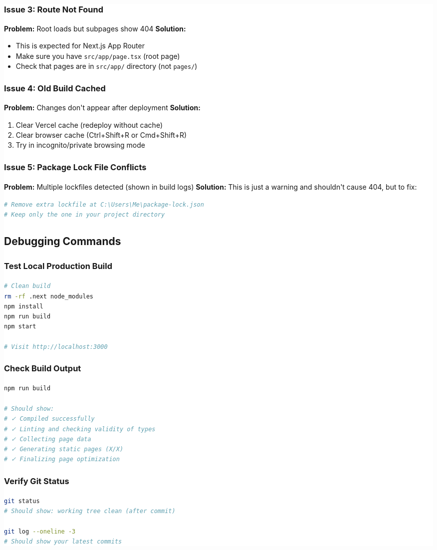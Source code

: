 ### Issue 3: Route Not Found
**Problem:** Root loads but subpages show 404
**Solution:**
- This is expected for Next.js App Router
- Make sure you have `src/app/page.tsx` (root page)
- Check that pages are in `src/app/` directory (not `pages/`)

### Issue 4: Old Build Cached
**Problem:** Changes don't appear after deployment
**Solution:**
1. Clear Vercel cache (redeploy without cache)
2. Clear browser cache (Ctrl+Shift+R or Cmd+Shift+R)
3. Try in incognito/private browsing mode

### Issue 5: Package Lock File Conflicts
**Problem:** Multiple lockfiles detected (shown in build logs)
**Solution:**
This is just a warning and shouldn't cause 404, but to fix:
```bash
# Remove extra lockfile at C:\Users\Me\package-lock.json
# Keep only the one in your project directory
```

## Debugging Commands

### Test Local Production Build
```bash
# Clean build
rm -rf .next node_modules
npm install
npm run build
npm start

# Visit http://localhost:3000
```

### Check Build Output
```bash
npm run build

# Should show:
# ✓ Compiled successfully
# ✓ Linting and checking validity of types
# ✓ Collecting page data
# ✓ Generating static pages (X/X)
# ✓ Finalizing page optimization
```

### Verify Git Status
```bash
git status
# Should show: working tree clean (after commit)

git log --oneline -3
# Should show your latest commits
```
